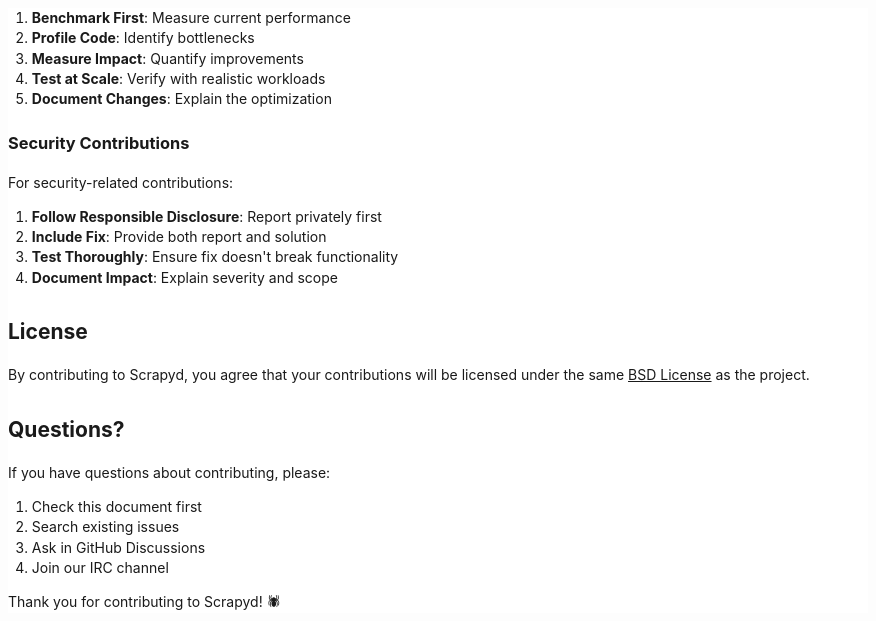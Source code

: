 1. **Benchmark First**: Measure current performance
2. **Profile Code**: Identify bottlenecks
3. **Measure Impact**: Quantify improvements
4. **Test at Scale**: Verify with realistic workloads
5. **Document Changes**: Explain the optimization

### Security Contributions

For security-related contributions:

1. **Follow Responsible Disclosure**: Report privately first
2. **Include Fix**: Provide both report and solution
3. **Test Thoroughly**: Ensure fix doesn't break functionality
4. **Document Impact**: Explain severity and scope

## License

By contributing to Scrapyd, you agree that your contributions will be licensed under the same [BSD License](LICENSE) as the project.

## Questions?

If you have questions about contributing, please:
1. Check this document first
2. Search existing issues
3. Ask in GitHub Discussions
4. Join our IRC channel

Thank you for contributing to Scrapyd! 🕷️